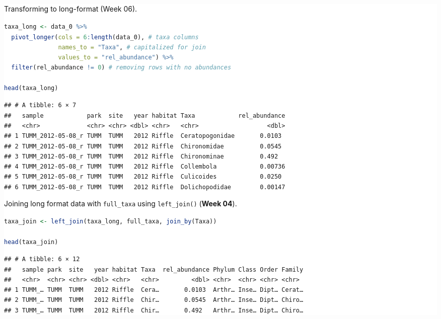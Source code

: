 Transforming to long-format (Week 06).

``` r
taxa_long <- data_0 %>% 
  pivot_longer(cols = 6:length(data_0), # taxa columns
               names_to = "Taxa", # capitalized for join
               values_to = "rel_abundance") %>%
  filter(rel_abundance != 0) # removing rows with no abundances

head(taxa_long)
```

    ## # A tibble: 6 × 7
    ##   sample            park  site   year habitat Taxa            rel_abundance
    ##   <chr>             <chr> <chr> <dbl> <chr>   <chr>                   <dbl>
    ## 1 TUMM_2012-05-08_r TUMM  TUMM   2012 Riffle  Ceratopogonidae       0.0103 
    ## 2 TUMM_2012-05-08_r TUMM  TUMM   2012 Riffle  Chironomidae          0.0545 
    ## 3 TUMM_2012-05-08_r TUMM  TUMM   2012 Riffle  Chironominae          0.492  
    ## 4 TUMM_2012-05-08_r TUMM  TUMM   2012 Riffle  Collembola            0.00736
    ## 5 TUMM_2012-05-08_r TUMM  TUMM   2012 Riffle  Culicoides            0.0250 
    ## 6 TUMM_2012-05-08_r TUMM  TUMM   2012 Riffle  Dolichopodidae        0.00147

Joining long format data with `full_taxa` using `left_join()` (**Week
04**).

``` r
taxa_join <- left_join(taxa_long, full_taxa, join_by(Taxa))

head(taxa_join)
```

    ## # A tibble: 6 × 12
    ##   sample park  site   year habitat Taxa  rel_abundance Phylum Class Order Family
    ##   <chr>  <chr> <chr> <dbl> <chr>   <chr>         <dbl> <chr>  <chr> <chr> <chr> 
    ## 1 TUMM_… TUMM  TUMM   2012 Riffle  Cera…       0.0103  Arthr… Inse… Dipt… Cerat…
    ## 2 TUMM_… TUMM  TUMM   2012 Riffle  Chir…       0.0545  Arthr… Inse… Dipt… Chiro…
    ## 3 TUMM_… TUMM  TUMM   2012 Riffle  Chir…       0.492   Arthr… Inse… Dipt… Chiro…